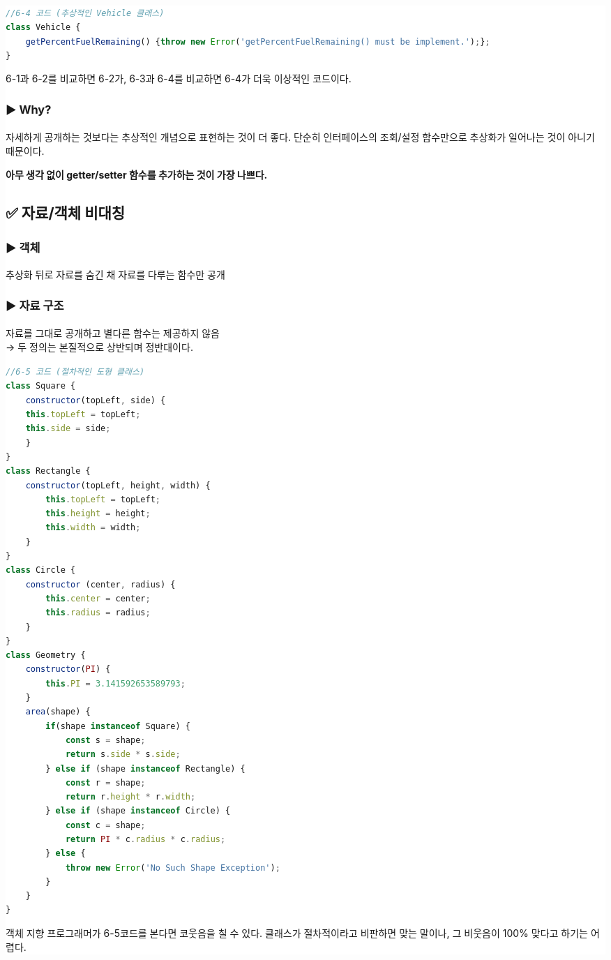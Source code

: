```js
//6-4 코드 (추상적인 Vehicle 클래스)
class Vehicle {
    getPercentFuelRemaining() {throw new Error('getPercentFuelRemaining() must be implement.');};
}
```
6-1과 6-2를 비교하면 6-2가, 6-3과 6-4를 비교하면 6-4가 더욱 이상적인 코드이다.    

### ▶️ Why?
자세하게 공개하는 것보다는 추상적인 개념으로 표현하는 것이 더 좋다. 단순히 인터페이스의 조회/설정 함수만으로 추상화가 일어나는 것이 아니기 때문이다.

**아무 생각 없이 getter/setter 함수를 추가하는 것이 가장 나쁘다.**

## ✅ 자료/객체 비대칭

### ▶️ 객체
추상화 뒤로 자료를 숨긴 채 자료를 다루는 함수만 공개
### ▶️ 자료 구조
자료를 그대로 공개하고 별다른 함수는 제공하지 않음    
→ 두 정의는 본질적으로 상반되며 정반대이다.

```js
//6-5 코드 (절차적인 도형 클래스)
class Square {
    constructor(topLeft, side) {
    this.topLeft = topLeft;
    this.side = side;
    }
}
class Rectangle {
    constructor(topLeft, height, width) {
        this.topLeft = topLeft;
        this.height = height;
        this.width = width;
    }
}
class Circle {
    constructor (center, radius) {
        this.center = center;
        this.radius = radius;
    }
}
class Geometry {
    constructor(PI) {
        this.PI = 3.141592653589793;
    }
    area(shape) {
        if(shape instanceof Square) {
            const s = shape;
            return s.side * s.side;
        } else if (shape instanceof Rectangle) {
            const r = shape;
            return r.height * r.width;
        } else if (shape instanceof Circle) {
            const c = shape;
            return PI * c.radius * c.radius;
        } else {
            throw new Error('No Such Shape Exception');
        }
    }
}
```
객체 지향 프로그래머가 6-5코드를 본다면 코웃음을 칠 수 있다. 클래스가 절차적이라고 비판하면 맞는 말이나, 그 비웃음이 100% 맞다고 하기는 어렵다.    
